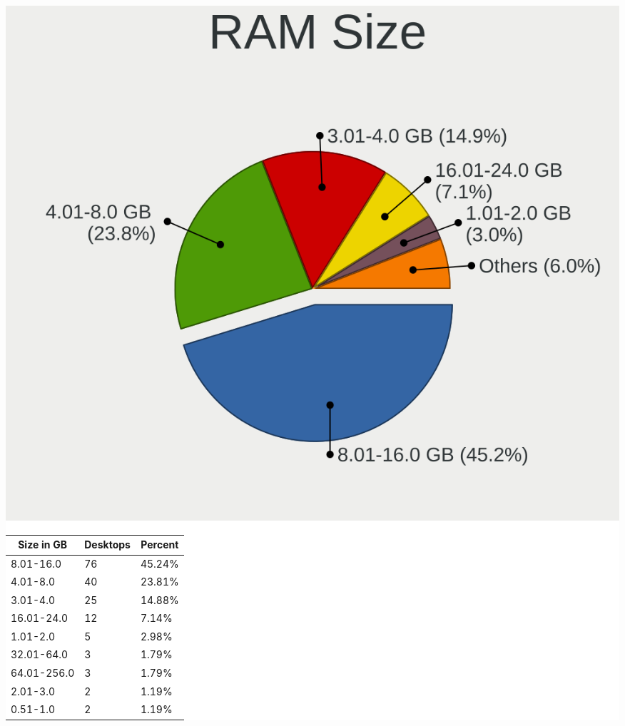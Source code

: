 ![RAM Size](./images/pie_chart/node_ram_total.svg)


| Size in GB  | Desktops | Percent |
|-------------|----------|---------|
| 8.01-16.0   | 76       | 45.24%  |
| 4.01-8.0    | 40       | 23.81%  |
| 3.01-4.0    | 25       | 14.88%  |
| 16.01-24.0  | 12       | 7.14%   |
| 1.01-2.0    | 5        | 2.98%   |
| 32.01-64.0  | 3        | 1.79%   |
| 64.01-256.0 | 3        | 1.79%   |
| 2.01-3.0    | 2        | 1.19%   |
| 0.51-1.0    | 2        | 1.19%   |
